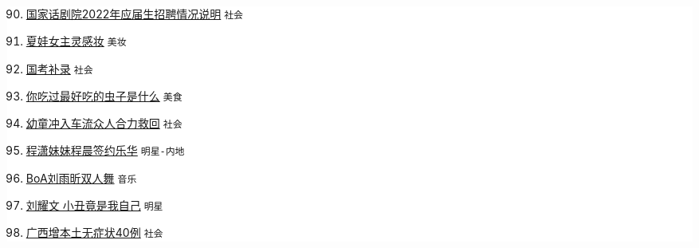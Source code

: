 90. [国家话剧院2022年应届生招聘情况说明](https://m.weibo.cn/search?containerid=100103type%3D1%26t%3D10%26q%3D%23%E5%9B%BD%E5%AE%B6%E8%AF%9D%E5%89%A7%E9%99%A22022%E5%B9%B4%E5%BA%94%E5%B1%8A%E7%94%9F%E6%8B%9B%E8%81%98%E6%83%85%E5%86%B5%E8%AF%B4%E6%98%8E%23&stream_entry_id=31&isnewpage=1&extparam=seat%3D1%26pos%3D31%26filter_type%3Drealtimehot%26dgr%3D0%26c_type%3D31%26flag%3D0%26cate%3D0%26realpos%3D31%26lcate%3D5001%26display_time%3D1657962240%26pre_seqid%3D165796224076104022129&luicode=10000011&lfid=106003type%3D25%26t%3D3%26disable_hot%3D1%26filter_type%3Drealtimehot) `社会` 

91. [夏娃女主灵感妆](https://m.weibo.cn/search?containerid=100103type%3D1%26t%3D10%26q%3D%23%E5%A4%8F%E5%A8%83%E5%A5%B3%E4%B8%BB%E7%81%B5%E6%84%9F%E5%A6%86%23&stream_entry_id=31&isnewpage=1&extparam=seat%3D1%26pos%3D32%26filter_type%3Drealtimehot%26dgr%3D0%26c_type%3D31%26flag%3D1%26cate%3D0%26realpos%3D32%26lcate%3D5001%26display_time%3D1657962240%26pre_seqid%3D165796224076104022129&luicode=10000011&lfid=106003type%3D25%26t%3D3%26disable_hot%3D1%26filter_type%3Drealtimehot) `美妆` 

92. [国考补录](https://m.weibo.cn/search?containerid=100103type%3D1%26t%3D10%26q%3D%23%E5%9B%BD%E8%80%83%E8%A1%A5%E5%BD%95%23&stream_entry_id=31&isnewpage=1&extparam=seat%3D1%26pos%3D35%26filter_type%3Drealtimehot%26dgr%3D0%26c_type%3D31%26flag%3D0%26cate%3D0%26realpos%3D35%26lcate%3D5001%26display_time%3D1657962240%26pre_seqid%3D165796224076104022129&luicode=10000011&lfid=106003type%3D25%26t%3D3%26disable_hot%3D1%26filter_type%3Drealtimehot) `社会` 

93. [你吃过最好吃的虫子是什么](https://m.weibo.cn/search?containerid=100103type%3D1%26t%3D10%26q%3D%23%E4%BD%A0%E5%90%83%E8%BF%87%E6%9C%80%E5%A5%BD%E5%90%83%E7%9A%84%E8%99%AB%E5%AD%90%E6%98%AF%E4%BB%80%E4%B9%88%23&stream_entry_id=31&isnewpage=1&extparam=seat%3D1%26pos%3D38%26filter_type%3Drealtimehot%26dgr%3D0%26c_type%3D31%26flag%3D0%26cate%3D0%26realpos%3D38%26lcate%3D5001%26display_time%3D1657962240%26pre_seqid%3D165796224076104022129&luicode=10000011&lfid=106003type%3D25%26t%3D3%26disable_hot%3D1%26filter_type%3Drealtimehot) `美食` 

94. [幼童冲入车流众人合力救回](https://m.weibo.cn/search?containerid=100103type%3D1%26t%3D10%26q%3D%23%E5%B9%BC%E7%AB%A5%E5%86%B2%E5%85%A5%E8%BD%A6%E6%B5%81%E4%BC%97%E4%BA%BA%E5%90%88%E5%8A%9B%E6%95%91%E5%9B%9E%23&stream_entry_id=31&isnewpage=1&extparam=seat%3D1%26pos%3D40%26filter_type%3Drealtimehot%26dgr%3D0%26c_type%3D31%26flag%3D0%26cate%3D0%26realpos%3D40%26lcate%3D5001%26display_time%3D1657962240%26pre_seqid%3D165796224076104022129&luicode=10000011&lfid=106003type%3D25%26t%3D3%26disable_hot%3D1%26filter_type%3Drealtimehot) `社会` 

95. [程潇妹妹程晨签约乐华](https://m.weibo.cn/search?containerid=100103type%3D1%26t%3D10%26q%3D%23%E7%A8%8B%E6%BD%87%E5%A6%B9%E5%A6%B9%E7%A8%8B%E6%99%A8%E7%AD%BE%E7%BA%A6%E4%B9%90%E5%8D%8E%23&stream_entry_id=31&isnewpage=1&extparam=seat%3D1%26pos%3D41%26filter_type%3Drealtimehot%26dgr%3D0%26c_type%3D31%26flag%3D0%26cate%3D0%26realpos%3D41%26lcate%3D5001%26display_time%3D1657962240%26pre_seqid%3D165796224076104022129&luicode=10000011&lfid=106003type%3D25%26t%3D3%26disable_hot%3D1%26filter_type%3Drealtimehot) `明星-内地` 

96. [BoA刘雨昕双人舞](https://m.weibo.cn/search?containerid=100103type%3D1%26t%3D10%26q%3D%23BoA%E5%88%98%E9%9B%A8%E6%98%95%E5%8F%8C%E4%BA%BA%E8%88%9E%23&stream_entry_id=31&isnewpage=1&extparam=seat%3D1%26pos%3D42%26filter_type%3Drealtimehot%26dgr%3D0%26c_type%3D31%26flag%3D0%26cate%3D0%26realpos%3D42%26lcate%3D5001%26display_time%3D1657962240%26pre_seqid%3D165796224076104022129&luicode=10000011&lfid=106003type%3D25%26t%3D3%26disable_hot%3D1%26filter_type%3Drealtimehot) `音乐` 

97. [刘耀文 小丑竟是我自己](https://m.weibo.cn/search?containerid=100103type%3D1%26t%3D10%26q%3D%E5%88%98%E8%80%80%E6%96%87+%E5%B0%8F%E4%B8%91%E7%AB%9F%E6%98%AF%E6%88%91%E8%87%AA%E5%B7%B1&stream_entry_id=31&isnewpage=1&extparam=seat%3D1%26pos%3D43%26filter_type%3Drealtimehot%26dgr%3D0%26c_type%3D31%26flag%3D1%26cate%3D0%26realpos%3D43%26lcate%3D5001%26display_time%3D1657962240%26pre_seqid%3D165796224076104022129&luicode=10000011&lfid=106003type%3D25%26t%3D3%26disable_hot%3D1%26filter_type%3Drealtimehot) `明星` 

98. [广西增本土无症状40例](https://m.weibo.cn/search?containerid=100103type%3D1%26t%3D10%26q%3D%23%E5%B9%BF%E8%A5%BF%E5%A2%9E%E6%9C%AC%E5%9C%9F%E6%97%A0%E7%97%87%E7%8A%B640%E4%BE%8B%23&stream_entry_id=31&isnewpage=1&extparam=seat%3D1%26pos%3D47%26filter_type%3Drealtimehot%26dgr%3D0%26c_type%3D31%26flag%3D0%26cate%3D0%26realpos%3D47%26lcate%3D5001%26display_time%3D1657962240%26pre_seqid%3D165796224076104022129&luicode=10000011&lfid=106003type%3D25%26t%3D3%26disable_hot%3D1%26filter_type%3Drealtimehot) `社会` 
